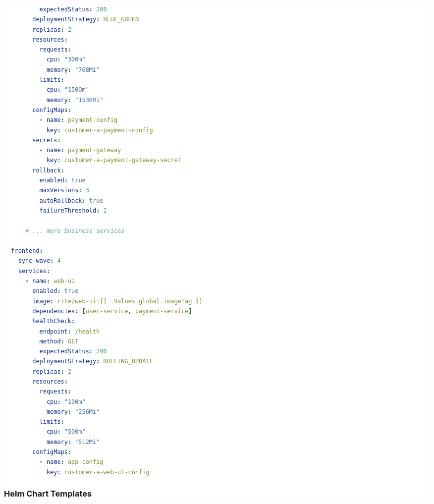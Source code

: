 ```yaml
          expectedStatus: 200
        deploymentStrategy: BLUE_GREEN
        replicas: 2
        resources:
          requests:
            cpu: "300m"
            memory: "768Mi"
          limits:
            cpu: "1500m"
            memory: "1536Mi"
        configMaps:
          - name: payment-config
            key: customer-a-payment-config
        secrets:
          - name: payment-gateway
            key: customer-a-payment-gateway-secret
        rollback:
          enabled: true
          maxVersions: 3
          autoRollback: true
          failureThreshold: 2

      # ... more business services

  frontend:
    sync-wave: 4
    services:
      - name: web-ui
        enabled: true
        image: rtte/web-ui:{{ .Values.global.imageTag }}
        dependencies: [user-service, payment-service]
        healthCheck:
          endpoint: /health
          method: GET
          expectedStatus: 200
        deploymentStrategy: ROLLING_UPDATE
        replicas: 2
        resources:
          requests:
            cpu: "100m"
            memory: "256Mi"
          limits:
            cpu: "500m"
            memory: "512Mi"
        configMaps:
          - name: app-config
            key: customer-a-web-ui-config
```

### Helm Chart Templates
